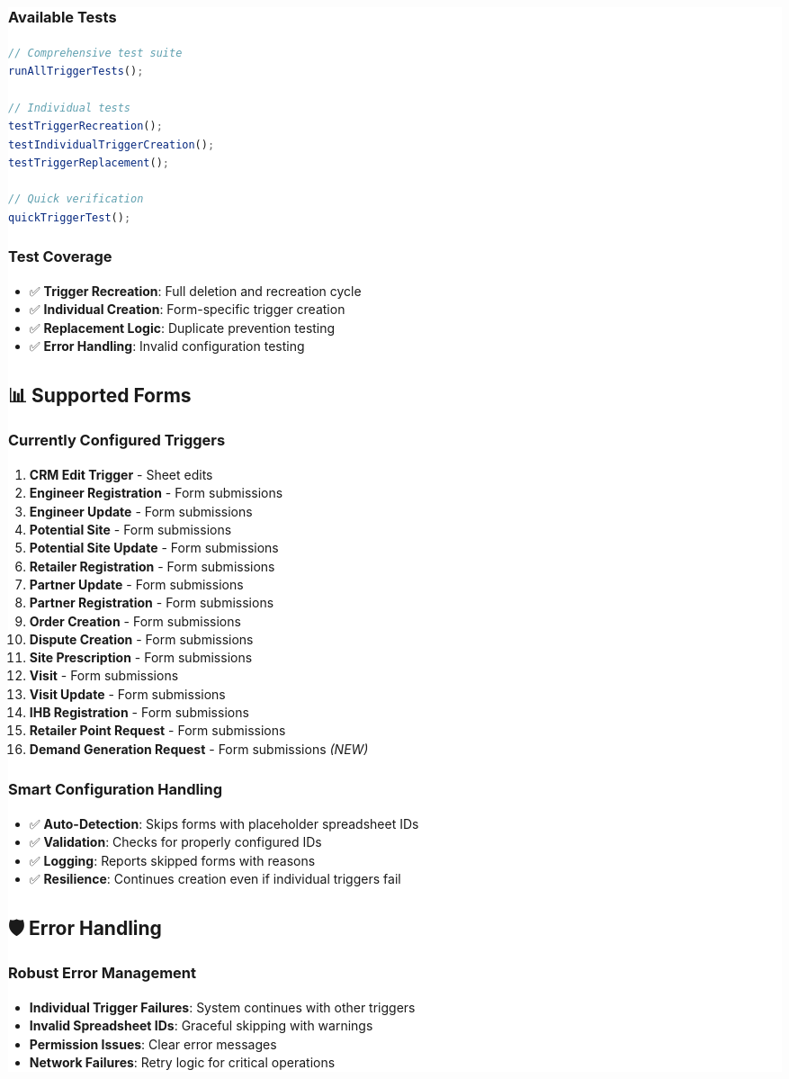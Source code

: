 ### Available Tests
```javascript
// Comprehensive test suite
runAllTriggerTests();

// Individual tests
testTriggerRecreation();
testIndividualTriggerCreation();
testTriggerReplacement();

// Quick verification
quickTriggerTest();
```

### Test Coverage
- ✅ **Trigger Recreation**: Full deletion and recreation cycle
- ✅ **Individual Creation**: Form-specific trigger creation
- ✅ **Replacement Logic**: Duplicate prevention testing
- ✅ **Error Handling**: Invalid configuration testing

## 📊 Supported Forms

### Currently Configured Triggers
1. **CRM Edit Trigger** - Sheet edits
2. **Engineer Registration** - Form submissions
3. **Engineer Update** - Form submissions
4. **Potential Site** - Form submissions
5. **Potential Site Update** - Form submissions
6. **Retailer Registration** - Form submissions
7. **Partner Update** - Form submissions
8. **Partner Registration** - Form submissions
9. **Order Creation** - Form submissions
10. **Dispute Creation** - Form submissions
11. **Site Prescription** - Form submissions
12. **Visit** - Form submissions
13. **Visit Update** - Form submissions
14. **IHB Registration** - Form submissions
15. **Retailer Point Request** - Form submissions
16. **Demand Generation Request** - Form submissions *(NEW)*

### Smart Configuration Handling
- ✅ **Auto-Detection**: Skips forms with placeholder spreadsheet IDs
- ✅ **Validation**: Checks for properly configured IDs
- ✅ **Logging**: Reports skipped forms with reasons
- ✅ **Resilience**: Continues creation even if individual triggers fail

## 🛡️ Error Handling

### Robust Error Management
- **Individual Trigger Failures**: System continues with other triggers
- **Invalid Spreadsheet IDs**: Graceful skipping with warnings
- **Permission Issues**: Clear error messages
- **Network Failures**: Retry logic for critical operations
